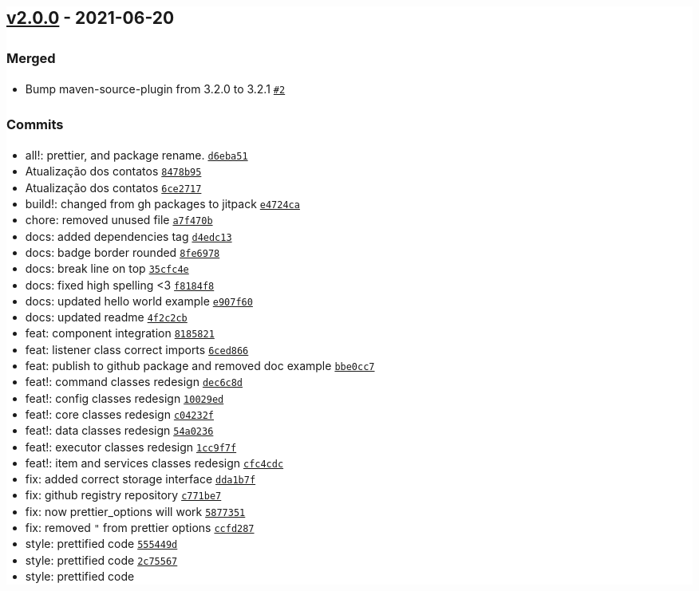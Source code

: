 ## [v2.0.0](https://github.com/Hazork/sink-library/compare/v1.1.0...v2.0.0) - 2021-06-20

### Merged

- Bump maven-source-plugin from 3.2.0 to 3.2.1
  [`#2`](https://github.com/Hazork/sink-library/pull/2)

### Commits

- all!: prettier, and package rename.
  [`d6eba51`](https://github.com/Hazork/sink-library/commit/d6eba519e5d7ee58a15cd0a463b4b69bd4e99d26)
- Atualização dos contatos
  [`8478b95`](https://github.com/Hazork/sink-library/commit/8478b951bd880df2e0be1309d1bfc90fa61fd760)
- Atualização dos contatos
  [`6ce2717`](https://github.com/Hazork/sink-library/commit/6ce2717379cfd89bae0776a2286dae167ebfffb3)
- build!: changed from gh packages to jitpack
  [`e4724ca`](https://github.com/Hazork/sink-library/commit/e4724ca6636f9e06bf9ccb04e98867209cad417e)
- chore: removed unused file
  [`a7f470b`](https://github.com/Hazork/sink-library/commit/a7f470b9847c067afd7a5b605589135adb45d3ce)
- docs: added dependencies tag
  [`d4edc13`](https://github.com/Hazork/sink-library/commit/d4edc13b296f944e299d81fa0ee22e7f30c14ec3)
- docs: badge border rounded
  [`8fe6978`](https://github.com/Hazork/sink-library/commit/8fe6978626c499d4f5273d149d40de3ca43433e5)
- docs: break line on top
  [`35cfc4e`](https://github.com/Hazork/sink-library/commit/35cfc4e8aa7db60834a07d8778fd5bd10ecc1877)
- docs: fixed high spelling &lt;3
  [`f8184f8`](https://github.com/Hazork/sink-library/commit/f8184f84987040a69742c57e5e6038e39d26af23)
- docs: updated hello world example
  [`e907f60`](https://github.com/Hazork/sink-library/commit/e907f609b900e260e5ee3070c4064ac9ed20d073)
- docs: updated readme
  [`4f2c2cb`](https://github.com/Hazork/sink-library/commit/4f2c2cb645641fbf642ab338d586e568f71f5390)
- feat: component integration
  [`8185821`](https://github.com/Hazork/sink-library/commit/8185821a10015b3abcad2f485fd29f346dd0e1f0)
- feat: listener class correct imports
  [`6ced866`](https://github.com/Hazork/sink-library/commit/6ced8666e736e595c53cb126834534f7ad2876d1)
- feat: publish to github package and removed doc example
  [`bbe0cc7`](https://github.com/Hazork/sink-library/commit/bbe0cc7f0371ebbb2272fc6d00786eb32fbaac04)
- feat!: command classes redesign
  [`dec6c8d`](https://github.com/Hazork/sink-library/commit/dec6c8da9514d72b5c189ee4c7e18db4d0a07133)
- feat!: config classes redesign
  [`10029ed`](https://github.com/Hazork/sink-library/commit/10029ed186545b3f7230fed60c2a5fbf85b628b0)
- feat!: core classes redesign
  [`c04232f`](https://github.com/Hazork/sink-library/commit/c04232f873ec46d82adca50784faa24def2aa980)
- feat!: data classes redesign
  [`54a0236`](https://github.com/Hazork/sink-library/commit/54a023681e29acd84338c7772163db7eed2c6e00)
- feat!: executor classes redesign
  [`1cc9f7f`](https://github.com/Hazork/sink-library/commit/1cc9f7f6aa912bab8f1f0c6bf35d223864312e5b)
- feat!: item and services classes redesign
  [`cfc4cdc`](https://github.com/Hazork/sink-library/commit/cfc4cdc78e63a00842407e79575d9d010157b1f1)
- fix: added correct storage interface
  [`dda1b7f`](https://github.com/Hazork/sink-library/commit/dda1b7fa3cf30b036f61897a4ba41c7cd4f479a3)
- fix: github registry repository
  [`c771be7`](https://github.com/Hazork/sink-library/commit/c771be729b4738588137f16a6a0a5f95b2605c04)
- fix: now prettier_options will work
  [`5877351`](https://github.com/Hazork/sink-library/commit/58773510c78aa1dd37fe16fc011ee0b0a9da98e2)
- fix: removed `"` from prettier options
  [`ccfd287`](https://github.com/Hazork/sink-library/commit/ccfd28747b08f87a09cc7baa59455b8c9636662d)
- style: prettified code
  [`555449d`](https://github.com/Hazork/sink-library/commit/555449daa97205408d2aa1ceb0aabae2bd73509b)
- style: prettified code
  [`2c75567`](https://github.com/Hazork/sink-library/commit/2c755670e1a566706ba617c3b37ba1280659f86d)
- style: prettified code